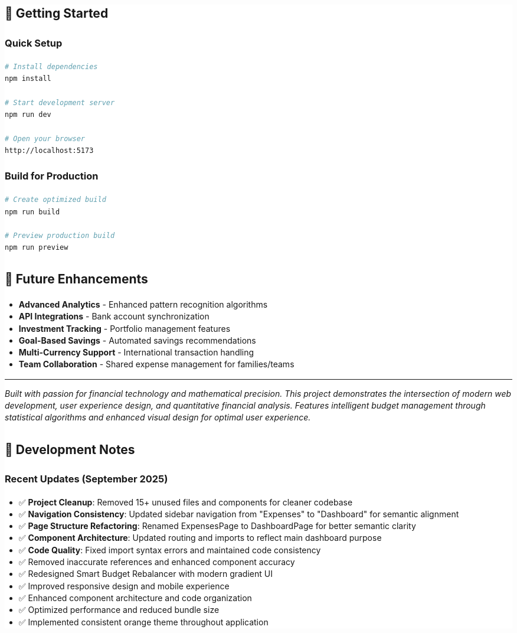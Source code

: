 ## 🚀 Getting Started

### **Quick Setup**
```bash
# Install dependencies
npm install

# Start development server
npm run dev

# Open your browser
http://localhost:5173
```

### **Build for Production**
```bash
# Create optimized build
npm run build

# Preview production build
npm run preview
```

## 🚀 Future Enhancements

- **Advanced Analytics** - Enhanced pattern recognition algorithms
- **API Integrations** - Bank account synchronization
- **Investment Tracking** - Portfolio management features
- **Goal-Based Savings** - Automated savings recommendations
- **Multi-Currency Support** - International transaction handling
- **Team Collaboration** - Shared expense management for families/teams

---

*Built with passion for financial technology and mathematical precision. This project demonstrates the intersection of modern web development, user experience design, and quantitative financial analysis. Features intelligent budget management through statistical algorithms and enhanced visual design for optimal user experience.*

## 📝 Development Notes

### **Recent Updates (September 2025)**
- ✅ **Project Cleanup**: Removed 15+ unused files and components for cleaner codebase
- ✅ **Navigation Consistency**: Updated sidebar navigation from "Expenses" to "Dashboard" for semantic alignment
- ✅ **Page Structure Refactoring**: Renamed ExpensesPage to DashboardPage for better semantic clarity
- ✅ **Component Architecture**: Updated routing and imports to reflect main dashboard purpose
- ✅ **Code Quality**: Fixed import syntax errors and maintained code consistency
- ✅ Removed inaccurate references and enhanced component accuracy
- ✅ Redesigned Smart Budget Rebalancer with modern gradient UI
- ✅ Improved responsive design and mobile experience
- ✅ Enhanced component architecture and code organization
- ✅ Optimized performance and reduced bundle size
- ✅ Implemented consistent orange theme throughout application

